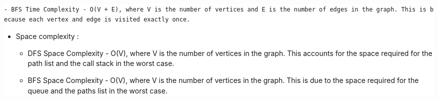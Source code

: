     - BFS Time Complexity - O(V + E), where V is the number of vertices and E is the number of edges in the graph. This is because each vertex and edge is visited exactly once.

- Space complexity : 
    - DFS Space Complexity - O(V), where V is the number of vertices in the graph. This accounts for the space required for the path list and the call stack in the worst case.

    - BFS Space Complexity - O(V), where V is the number of vertices in the graph. This is due to the space required for the queue and the paths list in the worst case.